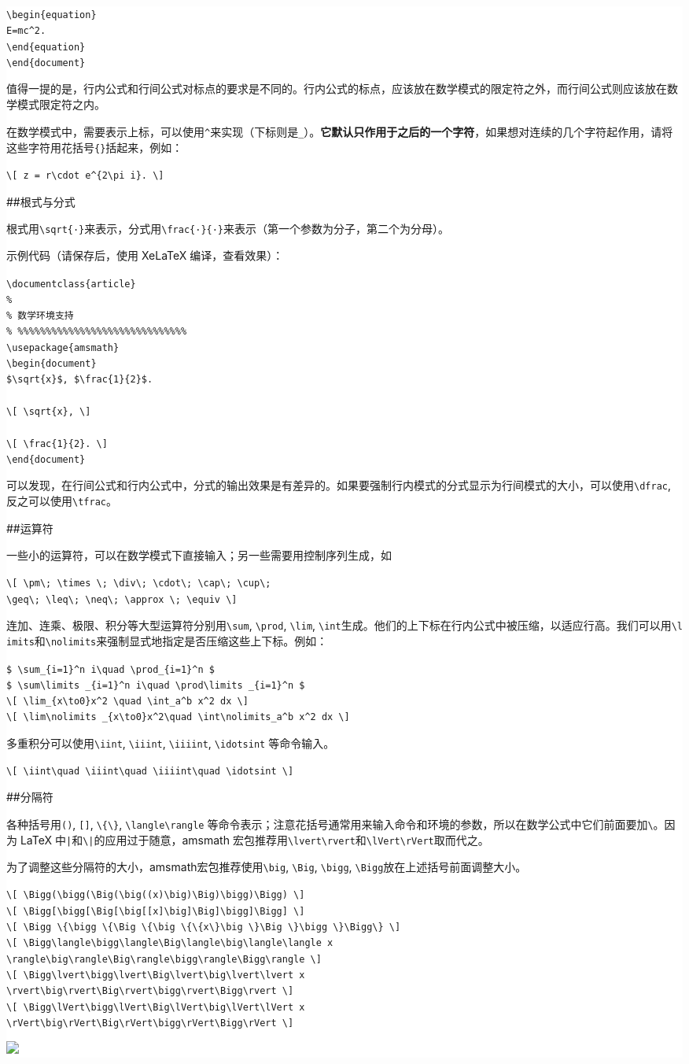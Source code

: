     \begin{equation}
    E=mc^2.
    \end{equation}
    \end{document}
值得一提的是，行内公式和行间公式对标点的要求是不同的。行内公式的标点，应该放在数学模式的限定符之外，而行间公式则应该放在数学模式限定符之内。

在数学模式中，需要表示上标，可以使用`^`来实现（下标则是`_`）。**它默认只作用于之后的一个字符**，如果想对连续的几个字符起作用，请将这些字符用花括号`{}`括起来，例如：

    \[ z = r\cdot e^{2\pi i}. \]
##根式与分式


根式用`\sqrt{·}`来表示，分式用`\frac{·}{·}`来表示（第一个参数为分子，第二个为分母）。

示例代码（请保存后，使用 XeLaTeX 编译，查看效果）：

    \documentclass{article}
    %
    % 数学环境支持
    % %%%%%%%%%%%%%%%%%%%%%%%%%%%%%%
    \usepackage{amsmath}
    \begin{document}
    $\sqrt{x}$, $\frac{1}{2}$.

    \[ \sqrt{x}, \]

    \[ \frac{1}{2}. \]
    \end{document}
可以发现，在行间公式和行内公式中，分式的输出效果是有差异的。如果要强制行内模式的分式显示为行间模式的大小，可以使用`\dfrac`, 反之可以使用`\tfrac`。

##运算符

一些小的运算符，可以在数学模式下直接输入；另一些需要用控制序列生成，如

    \[ \pm\; \times \; \div\; \cdot\; \cap\; \cup\;
    \geq\; \leq\; \neq\; \approx \; \equiv \]

连加、连乘、极限、积分等大型运算符分别用`\sum`, `\prod`, `\lim`, `\int`生成。他们的上下标在行内公式中被压缩，以适应行高。我们可以用`\limits`和`\nolimits`来强制显式地指定是否压缩这些上下标。例如：

    $ \sum_{i=1}^n i\quad \prod_{i=1}^n $
    $ \sum\limits _{i=1}^n i\quad \prod\limits _{i=1}^n $
    \[ \lim_{x\to0}x^2 \quad \int_a^b x^2 dx \]
    \[ \lim\nolimits _{x\to0}x^2\quad \int\nolimits_a^b x^2 dx \]
多重积分可以使用`\iint`, `\iiint`, `\iiiint`, `\idotsint` 等命令输入。

    \[ \iint\quad \iiint\quad \iiiint\quad \idotsint \]

##分隔符

各种括号用`()`, `[]`, `\{\}`, `\langle\rangle` 等命令表示；注意花括号通常用来输入命令和环境的参数，所以在数学公式中它们前面要加`\`。因为 LaTeX 中`|`和`\|`的应用过于随意，amsmath 宏包推荐用`\lvert\rvert`和`\lVert\rVert`取而代之。

为了调整这些分隔符的大小，amsmath宏包推荐使用`\big`, `\Big`, `\bigg`, `\Bigg`放在上述括号前面调整大小。

    \[ \Bigg(\bigg(\Big(\big((x)\big)\Big)\bigg)\Bigg) \]
    \[ \Bigg[\bigg[\Big[\big[[x]\big]\Big]\bigg]\Bigg] \]
    \[ \Bigg \{\bigg \{\Big \{\big \{\{x\}\big \}\Big \}\bigg \}\Bigg\} \]
    \[ \Bigg\langle\bigg\langle\Big\langle\big\langle\langle x
    \rangle\big\rangle\Big\rangle\bigg\rangle\Bigg\rangle \]
    \[ \Bigg\lvert\bigg\lvert\Big\lvert\big\lvert\lvert x
    \rvert\big\rvert\Big\rvert\bigg\rvert\Bigg\rvert \]
    \[ \Bigg\lVert\bigg\lVert\Big\lVert\big\lVert\lVert x
    \rVert\big\rVert\Big\rVert\bigg\rVert\Bigg\rVert \]
![](http://ww2.sinaimg.cn/large/818901c1jw1e44jk66wwfj204x0a4aa0.jpg)
